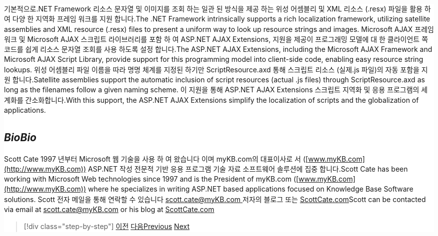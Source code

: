 <span data-ttu-id="e2c7c-203">기본적으로.NET Framework 리소스 문자열 및 이미지를 조회 하는 일관 된 방식을 제공 하는 위성 어셈블리 및 XML 리소스 (.resx) 파일을 활용 하 여 다양 한 지역화 프레임 워크를 지원 합니다.</span><span class="sxs-lookup"><span data-stu-id="e2c7c-203">The .NET Framework intrinsically supports a rich localization framework, utilizing satellite assemblies and XML resource (.resx) files to present a uniform way to look up resource strings and images.</span></span> <span data-ttu-id="e2c7c-204">Microsoft AJAX 프레임 워크 및 Microsoft AJAX 스크립트 라이브러리를 포함 하 여 ASP.NET AJAX Extensions, 지원을 제공이 프로그래밍 모델에 대 한 클라이언트 쪽 코드를 쉽게 리소스 문자열 조회를 사용 하도록 설정 합니다.</span><span class="sxs-lookup"><span data-stu-id="e2c7c-204">The ASP.NET AJAX Extensions, including the Microsoft AJAX Framework and Microsoft AJAX Script Library, provide support for this programming model into client-side code, enabling easy resource string lookups.</span></span> <span data-ttu-id="e2c7c-205">위성 어셈블리 파일 이름을 따라 명명 체계를 지정된 하기만 ScriptResource.axd 통해 스크립트 리소스 (실제.js 파일)의 자동 포함을 지원 합니다.</span><span class="sxs-lookup"><span data-stu-id="e2c7c-205">Satellite assemblies support the automatic inclusion of script resources (actual .js files) through ScriptResource.axd as long as the filenames follow a given naming scheme.</span></span> <span data-ttu-id="e2c7c-206">이 지원을 통해 ASP.NET AJAX Extensions 스크립트 지역화 및 응용 프로그램의 세계화를 간소화합니다.</span><span class="sxs-lookup"><span data-stu-id="e2c7c-206">With this support, the ASP.NET AJAX Extensions simplify the localization of scripts and the globalization of applications.</span></span>

## <a name="bio"></a><span data-ttu-id="e2c7c-207">*Bio*</span><span class="sxs-lookup"><span data-stu-id="e2c7c-207">*Bio*</span></span>

<span data-ttu-id="e2c7c-208">Scott Cate 1997 년부터 Microsoft 웹 기술을 사용 하 여 왔습니다 이며 myKB.com의 대표이사로 서 ([www.myKB.com](http://www.myKB.com)) ASP.NET 작성 전문적 기반 응용 프로그램 기술 자료 소프트웨어 솔루션에 집중 합니다.</span><span class="sxs-lookup"><span data-stu-id="e2c7c-208">Scott Cate has been working with Microsoft Web technologies since 1997 and is the President of myKB.com ([www.myKB.com](http://www.myKB.com)) where he specializes in writing ASP.NET based applications focused on Knowledge Base Software solutions.</span></span> <span data-ttu-id="e2c7c-209">Scott 전자 메일을 통해 연락할 수 있습니다 [ scott.cate@myKB.com ](mailto:scott.cate@myKB.com) 저자의 블로그 또는 [ScottCate.com](http://ScottCate.com)</span><span class="sxs-lookup"><span data-stu-id="e2c7c-209">Scott can be contacted via email at [scott.cate@myKB.com](mailto:scott.cate@myKB.com) or his blog at [ScottCate.com](http://ScottCate.com)</span></span>

> [!div class="step-by-step"]
> <span data-ttu-id="e2c7c-210">[이전](understanding-asp-net-ajax-authentication-and-profile-application-services.md)
> [다음](understanding-asp-net-ajax-web-services.md)</span><span class="sxs-lookup"><span data-stu-id="e2c7c-210">[Previous](understanding-asp-net-ajax-authentication-and-profile-application-services.md)
[Next](understanding-asp-net-ajax-web-services.md)</span></span>
